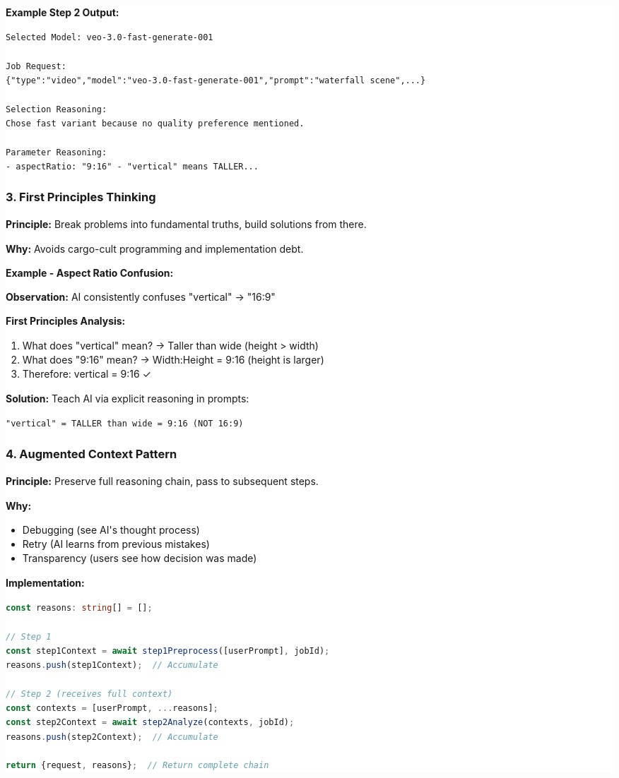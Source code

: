 **Example Step 2 Output:**
```
Selected Model: veo-3.0-fast-generate-001

Job Request:
{"type":"video","model":"veo-3.0-fast-generate-001","prompt":"waterfall scene",...}

Selection Reasoning:
Chose fast variant because no quality preference mentioned.

Parameter Reasoning:
- aspectRatio: "9:16" - "vertical" means TALLER...
```

### 3. First Principles Thinking

**Principle:** Break problems into fundamental truths, build solutions from there.

**Why:** Avoids cargo-cult programming and implementation debt.

**Example - Aspect Ratio Confusion:**

**Observation:** AI consistently confuses "vertical" → "16:9"

**First Principles Analysis:**
1. What does "vertical" mean? → Taller than wide (height > width)
2. What does "9:16" mean? → Width:Height = 9:16 (height is larger)
3. Therefore: vertical = 9:16 ✓

**Solution:** Teach AI via explicit reasoning in prompts:
```
"vertical" = TALLER than wide = 9:16 (NOT 16:9)
```

### 4. Augmented Context Pattern

**Principle:** Preserve full reasoning chain, pass to subsequent steps.

**Why:**
- Debugging (see AI's thought process)
- Retry (AI learns from previous mistakes)
- Transparency (users see how decision was made)

**Implementation:**
```typescript
const reasons: string[] = [];

// Step 1
const step1Context = await step1Preprocess([userPrompt], jobId);
reasons.push(step1Context);  // Accumulate

// Step 2 (receives full context)
const contexts = [userPrompt, ...reasons];
const step2Context = await step2Analyze(contexts, jobId);
reasons.push(step2Context);  // Accumulate

return {request, reasons};  // Return complete chain
```
